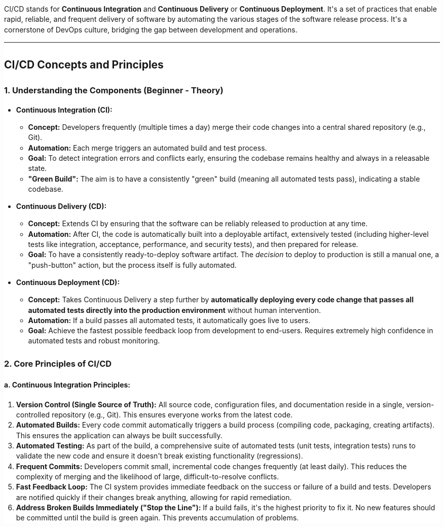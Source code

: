 CI/CD stands for **Continuous Integration** and **Continuous Delivery** or **Continuous Deployment**. It's a set of practices that enable rapid, reliable, and frequent delivery of software by automating the various stages of the software release process. It's a cornerstone of DevOps culture, bridging the gap between development and operations.

---

## CI/CD Concepts and Principles

### 1. Understanding the Components (Beginner - Theory)

* **Continuous Integration (CI):**
    * **Concept:** Developers frequently (multiple times a day) merge their code changes into a central shared repository (e.g., Git).
    * **Automation:** Each merge triggers an automated build and test process.
    * **Goal:** To detect integration errors and conflicts early, ensuring the codebase remains healthy and always in a releasable state.
    * **"Green Build":** The aim is to have a consistently "green" build (meaning all automated tests pass), indicating a stable codebase.

* **Continuous Delivery (CD):**
    * **Concept:** Extends CI by ensuring that the software can be reliably released to production at any time.
    * **Automation:** After CI, the code is automatically built into a deployable artifact, extensively tested (including higher-level tests like integration, acceptance, performance, and security tests), and then prepared for release.
    * **Goal:** To have a consistently ready-to-deploy software artifact. The *decision* to deploy to production is still a manual one, a "push-button" action, but the process itself is fully automated.

* **Continuous Deployment (CD):**
    * **Concept:** Takes Continuous Delivery a step further by **automatically deploying every code change that passes all automated tests directly into the production environment** without human intervention.
    * **Automation:** If a build passes all automated tests, it automatically goes live to users.
    * **Goal:** Achieve the fastest possible feedback loop from development to end-users. Requires extremely high confidence in automated tests and robust monitoring.

### 2. Core Principles of CI/CD

#### a. Continuous Integration Principles:

1.  **Version Control (Single Source of Truth):** All source code, configuration files, and documentation reside in a single, version-controlled repository (e.g., Git). This ensures everyone works from the latest code.
2.  **Automated Builds:** Every code commit automatically triggers a build process (compiling code, packaging, creating artifacts). This ensures the application can always be built successfully.
3.  **Automated Testing:** As part of the build, a comprehensive suite of automated tests (unit tests, integration tests) runs to validate the new code and ensure it doesn't break existing functionality (regressions).
4.  **Frequent Commits:** Developers commit small, incremental code changes frequently (at least daily). This reduces the complexity of merging and the likelihood of large, difficult-to-resolve conflicts.
5.  **Fast Feedback Loop:** The CI system provides immediate feedback on the success or failure of a build and tests. Developers are notified quickly if their changes break anything, allowing for rapid remediation.
6.  **Address Broken Builds Immediately ("Stop the Line"):** If a build fails, it's the highest priority to fix it. No new features should be committed until the build is green again. This prevents accumulation of problems.
